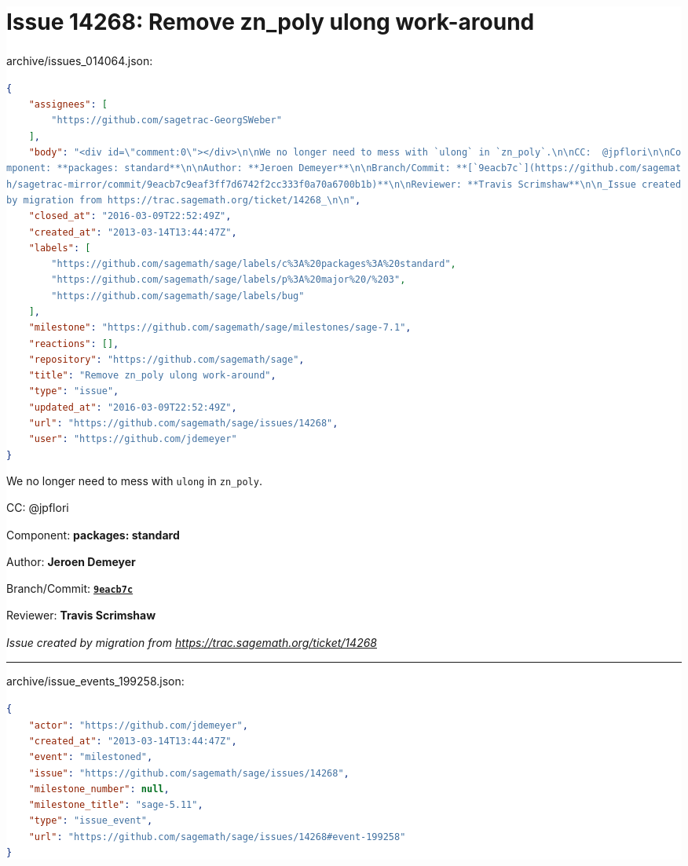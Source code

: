 # Issue 14268: Remove zn_poly ulong work-around

archive/issues_014064.json:
```json
{
    "assignees": [
        "https://github.com/sagetrac-GeorgSWeber"
    ],
    "body": "<div id=\"comment:0\"></div>\n\nWe no longer need to mess with `ulong` in `zn_poly`.\n\nCC:  @jpflori\n\nComponent: **packages: standard**\n\nAuthor: **Jeroen Demeyer**\n\nBranch/Commit: **[`9eacb7c`](https://github.com/sagemath/sagetrac-mirror/commit/9eacb7c9eaf3ff7d6742f2cc333f0a70a6700b1b)**\n\nReviewer: **Travis Scrimshaw**\n\n_Issue created by migration from https://trac.sagemath.org/ticket/14268_\n\n",
    "closed_at": "2016-03-09T22:52:49Z",
    "created_at": "2013-03-14T13:44:47Z",
    "labels": [
        "https://github.com/sagemath/sage/labels/c%3A%20packages%3A%20standard",
        "https://github.com/sagemath/sage/labels/p%3A%20major%20/%203",
        "https://github.com/sagemath/sage/labels/bug"
    ],
    "milestone": "https://github.com/sagemath/sage/milestones/sage-7.1",
    "reactions": [],
    "repository": "https://github.com/sagemath/sage",
    "title": "Remove zn_poly ulong work-around",
    "type": "issue",
    "updated_at": "2016-03-09T22:52:49Z",
    "url": "https://github.com/sagemath/sage/issues/14268",
    "user": "https://github.com/jdemeyer"
}
```
<div id="comment:0"></div>

We no longer need to mess with `ulong` in `zn_poly`.

CC:  @jpflori

Component: **packages: standard**

Author: **Jeroen Demeyer**

Branch/Commit: **[`9eacb7c`](https://github.com/sagemath/sagetrac-mirror/commit/9eacb7c9eaf3ff7d6742f2cc333f0a70a6700b1b)**

Reviewer: **Travis Scrimshaw**

_Issue created by migration from https://trac.sagemath.org/ticket/14268_





---

archive/issue_events_199258.json:
```json
{
    "actor": "https://github.com/jdemeyer",
    "created_at": "2013-03-14T13:44:47Z",
    "event": "milestoned",
    "issue": "https://github.com/sagemath/sage/issues/14268",
    "milestone_number": null,
    "milestone_title": "sage-5.11",
    "type": "issue_event",
    "url": "https://github.com/sagemath/sage/issues/14268#event-199258"
}
```
